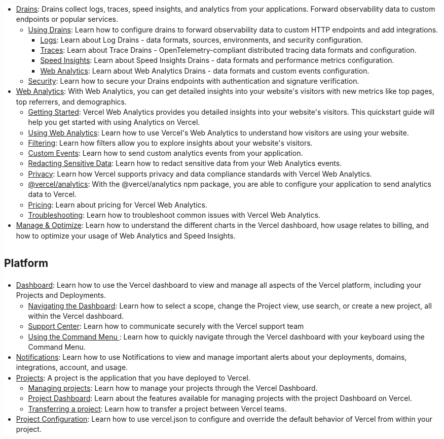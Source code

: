 - [Drains](https://vercel.com/docs/drains.md): Drains collect logs, traces, speed insights, and analytics from your applications. Forward observability data to custom endpoints or popular services.
  - [Using Drains](https://vercel.com/docs/drains/using-drains.md): Learn how to configure drains to forward observability data to custom HTTP endpoints and add integrations.
    - [Logs](https://vercel.com/docs/drains/reference/logs.md): Learn about Log Drains - data formats, sources, environments, and security configuration.
    - [Traces](https://vercel.com/docs/drains/reference/traces.md): Learn about Trace Drains - OpenTelemetry-compliant distributed tracing data formats and configuration.
    - [Speed Insights](https://vercel.com/docs/drains/reference/speed-insights.md): Learn about Speed Insights Drains - data formats and performance metrics configuration.
    - [Web Analytics](https://vercel.com/docs/drains/reference/analytics.md): Learn about Web Analytics Drains - data formats and custom events configuration.
  - [Security](https://vercel.com/docs/drains/security.md): Learn how to secure your Drains endpoints with authentication and signature verification.
- [Web Analytics](https://vercel.com/docs/analytics.md): With Web Analytics, you can get detailed insights into your website's visitors with new metrics like top pages, top referrers, and demographics.
  - [Getting Started](https://vercel.com/docs/analytics/quickstart.md): Vercel Web Analytics provides you detailed insights into your website's visitors. This quickstart guide will help you get started with using Analytics on Vercel.
  - [Using Web Analytics](https://vercel.com/docs/analytics/using-web-analytics.md): Learn how to use Vercel's Web Analytics to understand how visitors are using your website.
  - [Filtering](https://vercel.com/docs/analytics/filtering.md): Learn how filters allow you to explore insights about your website's visitors.
  - [Custom Events](https://vercel.com/docs/analytics/custom-events.md): Learn how to send custom analytics events from your application.
  - [Redacting Sensitive Data](https://vercel.com/docs/analytics/redacting-sensitive-data.md): Learn how to redact sensitive data from your Web Analytics events.
  - [Privacy](https://vercel.com/docs/analytics/privacy-policy.md): Learn how Vercel supports privacy and data compliance standards with Vercel Web Analytics.
  - [@vercel/analytics](https://vercel.com/docs/analytics/package.md): With the @vercel/analytics npm package, you are able to configure your application to send analytics data to Vercel.
  - [Pricing](https://vercel.com/docs/analytics/limits-and-pricing.md): Learn about pricing for Vercel Web Analytics.
  - [Troubleshooting](https://vercel.com/docs/analytics/troubleshooting.md): Learn how to troubleshoot common issues with Vercel Web Analytics.
- [Manage & Optimize](https://vercel.com/docs/manage-and-optimize-observability.md): Learn how to understand the different charts in the Vercel dashboard, how usage relates to billing, and how to optimize your usage of Web Analytics and Speed Insights.

## Platform
- [Dashboard](https://vercel.com/docs/dashboard-features.md): Learn how to use the Vercel dashboard to view and manage all aspects of the Vercel platform, including your Projects and Deployments.
  - [Navigating the Dashboard](https://vercel.com/docs/dashboard-features/overview.md): Learn how to select a scope, change the Project view, use search, or create a new project, all within the Vercel dashboard.
  - [Support Center](https://vercel.com/docs/dashboard-features/support-center.md): Learn how to communicate securely with the Vercel support team
  - [Using the Command Menu ](https://vercel.com/docs/dashboard-features/command-menu.md): Learn how to quickly navigate through the Vercel dashboard with your keyboard using the Command Menu.
- [Notifications](https://vercel.com/docs/notifications.md): Learn how to use Notifications to view and manage important alerts about your deployments, domains, integrations, account, and usage.
- [Projects](https://vercel.com/docs/projects.md): A project is the application that you have deployed to Vercel.
  - [Managing projects](https://vercel.com/docs/projects/managing-projects.md): Learn how to manage your projects through the Vercel Dashboard.
  - [Project Dashboard](https://vercel.com/docs/projects/project-dashboard.md): Learn about the features available for managing projects with the project Dashboard on Vercel.
  - [Transferring a project](https://vercel.com/docs/projects/transferring-projects.md): Learn how to transfer a project between Vercel teams.
- [Project Configuration](https://vercel.com/docs/project-configuration.md): Learn how to use vercel.json to configure and override the default behavior of Vercel from within your project. 